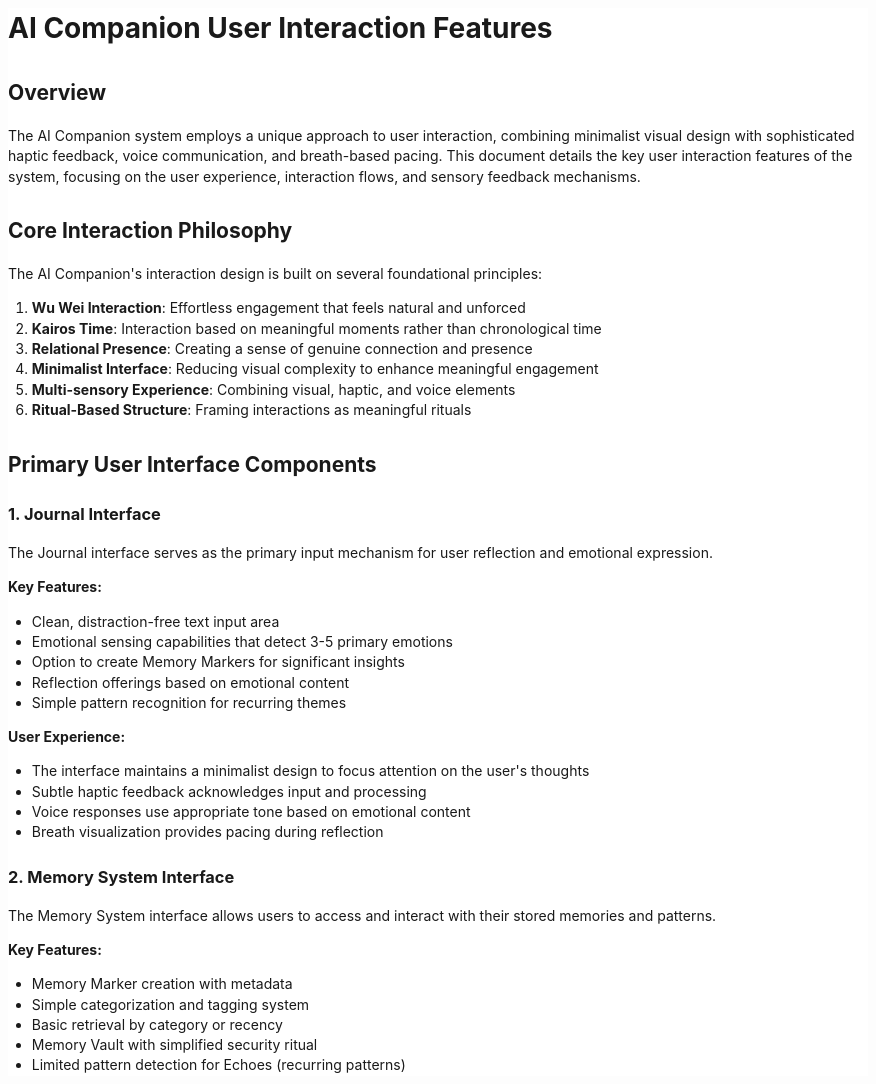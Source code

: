 # AI Companion User Interaction Features

## Overview

The AI Companion system employs a unique approach to user interaction, combining minimalist visual design with sophisticated haptic feedback, voice communication, and breath-based pacing. This document details the key user interaction features of the system, focusing on the user experience, interaction flows, and sensory feedback mechanisms.

## Core Interaction Philosophy

The AI Companion's interaction design is built on several foundational principles:

1. **Wu Wei Interaction**: Effortless engagement that feels natural and unforced
2. **Kairos Time**: Interaction based on meaningful moments rather than chronological time
3. **Relational Presence**: Creating a sense of genuine connection and presence
4. **Minimalist Interface**: Reducing visual complexity to enhance meaningful engagement
5. **Multi-sensory Experience**: Combining visual, haptic, and voice elements
6. **Ritual-Based Structure**: Framing interactions as meaningful rituals

## Primary User Interface Components

### 1. Journal Interface

The Journal interface serves as the primary input mechanism for user reflection and emotional expression.

**Key Features:**
- Clean, distraction-free text input area
- Emotional sensing capabilities that detect 3-5 primary emotions
- Option to create Memory Markers for significant insights
- Reflection offerings based on emotional content
- Simple pattern recognition for recurring themes

**User Experience:**
- The interface maintains a minimalist design to focus attention on the user's thoughts
- Subtle haptic feedback acknowledges input and processing
- Voice responses use appropriate tone based on emotional content
- Breath visualization provides pacing during reflection

### 2. Memory System Interface

The Memory System interface allows users to access and interact with their stored memories and patterns.

**Key Features:**
- Memory Marker creation with metadata
- Simple categorization and tagging system
- Basic retrieval by category or recency
- Memory Vault with simplified security ritual
- Limited pattern detection for Echoes (recurring patterns)
